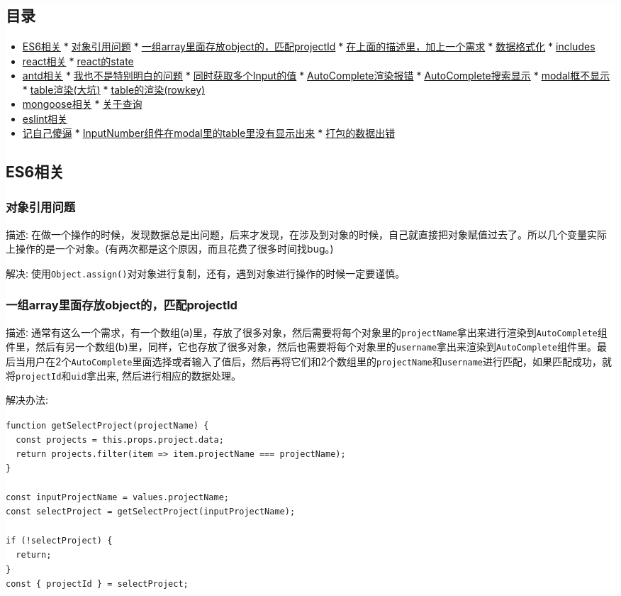 ## 目录


* [ES6相关](#es6相关)
      * [对象引用问题](#对象引用问题)
      * [一组array里面存放object的，匹配projectId](#一组array里面存放object的匹配projectid)
      * [在上面的描述里，加上一个需求](#在上面的描述里加上一个需求)
      * [数据格式化](#数据格式化)
      * [includes](#includes)
* [react相关](#react相关)
      * [react的state](#react的state)
* [antd相关](#antd相关)
      * [我也不是特别明白的问题](#我也不是特别明白的问题)
      * [同时获取多个Input的值](#同时获取多个input的值)
      * [AutoComplete渲染报错](#autocomplete渲染报错)
      * [AutoComplete搜索显示](#autocomplete搜索显示)
      * [modal框不显示](#modal框不显示)
      * [table渲染(大坑)](#table渲染大坑)
      * [table的渲染(rowkey)](#table的渲染rowkey)
* [mongoose相关](#mongoose相关)
      * [关于查询](#关于查询)
* [eslint相关](#eslint相关)
* [记自己傻逼](#记自己傻逼)
      * [InputNumber组件在modal里的table里没有显示出来](#inputnumber组件在modal里的table里没有显示出来)
      * [打包的数据出错](#打包的数据出错)



## ES6相关

### 对象引用问题

描述: 在做一个操作的时候，发现数据总是出问题，后来才发现，在涉及到对象的时候，自己就直接把对象赋值过去了。所以几个变量实际上操作的是一个对象。(有两次都是这个原因，而且花费了很多时间找bug。)

解决: 使用`Object.assign()`对对象进行复制，还有，遇到对象进行操作的时候一定要谨慎。

### 一组array里面存放object的，匹配projectId

描述: 通常有这么一个需求，有一个数组(a)里，存放了很多对象，然后需要将每个对象里的`projectName`拿出来进行渲染到`AutoComplete`组件里，然后有另一个数组(b)里，同样，它也存放了很多对象，然后也需要将每个对象里的`username`拿出来渲染到`AutoComplete`组件里。最后当用户在2个`AutoComplete`里面选择或者输入了值后，然后再将它们和2个数组里的`projectName`和`username`进行匹配，如果匹配成功，就将`projectId`和`uid`拿出来, 然后进行相应的数据处理。

解决办法:

```
function getSelectProject(projectName) {
  const projects = this.props.project.data;
  return projects.filter(item => item.projectName === projectName);
}

const inputProjectName = values.projectName; 
const selectProject = getSelectProject(inputProjectName);

if (!selectProject) {
  return;
}
const { projectId } = selectProject;
```
